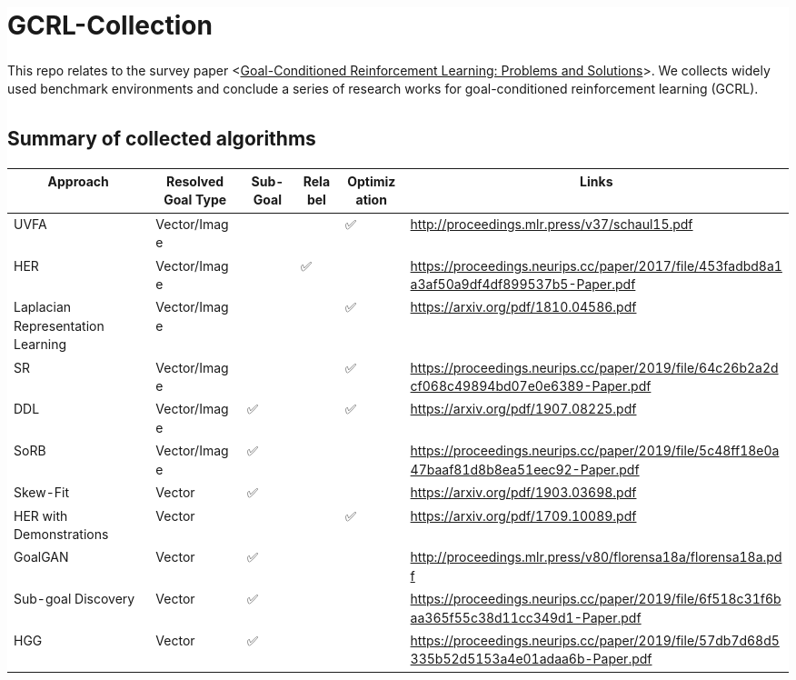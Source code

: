 # GCRL-Collection

This repo relates to the survey paper <[Goal-Conditioned Reinforcement Learning: Problems and Solutions](https://arxiv.org/abs/2201.08299)>. We collects widely used benchmark environments and conclude a series of research works for goal-conditioned reinforcement learning (GCRL).

## Summary of collected algorithms

| Approach                          | Resolved Goal Type | Sub-Goal | Relabel | Optimization | Links                                                                                                                                                                                                                                                                                                                                       |
| --------------------------------- | ------------------ | -------- | ------- | ------------ | ------------------------------------------------------------------------------------------------------------------------------------------------------------------------------------------------------------------------------------------------------------------------------------------------------------------------------------------- |
| UVFA                              | Vector/Image       |          |         | ✅            | http://proceedings.mlr.press/v37/schaul15.pdf                                                                                                                                                                                                                                                                                               |
| HER                               | Vector/Image       |          | ✅       |              | https://proceedings.neurips.cc/paper/2017/file/453fadbd8a1a3af50a9df4df899537b5-Paper.pdf                                                                                                                                                                                                                                                   |
| Laplacian Representation Learning | Vector/Image       |          |         | ✅            | https://arxiv.org/pdf/1810.04586.pdf                                                                                                                                                                                                                                                                                                        |
| SR                                | Vector/Image       |          |         | ✅            | https://proceedings.neurips.cc/paper/2019/file/64c26b2a2dcf068c49894bd07e0e6389-Paper.pdf                                                                                                                                                                                                                                                   |
| DDL                               | Vector/Image       | ✅        |         | ✅            | https://arxiv.org/pdf/1907.08225.pdf                                                                                                                                                                                                                                                                                                        |
| SoRB                              | Vector/Image       | ✅        |         |              | https://proceedings.neurips.cc/paper/2019/file/5c48ff18e0a47baaf81d8b8ea51eec92-Paper.pdf                                                                                                                                                                                                                                                   |
| Skew-Fit                          | Vector             | ✅        |         |              | https://arxiv.org/pdf/1903.03698.pdf                                                                                                                                                                                                                                                                                                        |
| HER with Demonstrations           | Vector             |          |         | ✅            | https://arxiv.org/pdf/1709.10089.pdf                                                                                                                                                                                                                                                                                                        |
| GoalGAN                           | Vector             | ✅        |         |              | http://proceedings.mlr.press/v80/florensa18a/florensa18a.pdf                                                                                                                                                                                                                                                                                |
| Sub-goal Discovery                | Vector             | ✅        |         |              | https://proceedings.neurips.cc/paper/2019/file/6f518c31f6baa365f55c38d11cc349d1-Paper.pdf                                                                                                                                                                                                                                                   |
| HGG                               | Vector             | ✅        |         |              | https://proceedings.neurips.cc/paper/2019/file/57db7d68d5335b52d5153a4e01adaa6b-Paper.pdf                                                                                                                                                                                                                                                   |